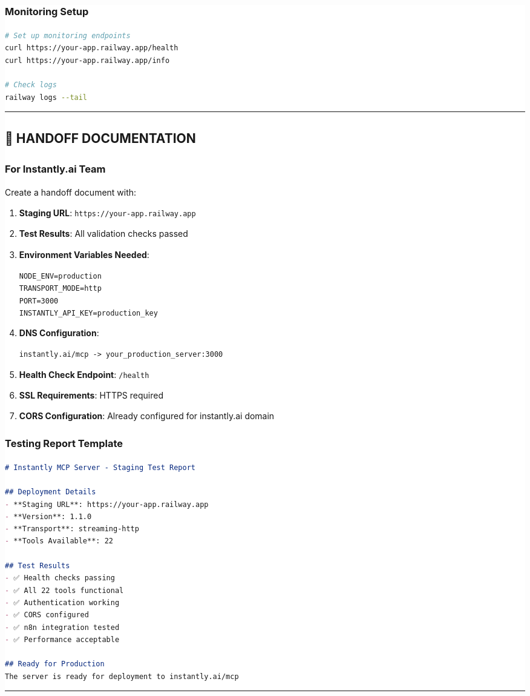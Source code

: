 ### **Monitoring Setup**
```bash
# Set up monitoring endpoints
curl https://your-app.railway.app/health
curl https://your-app.railway.app/info

# Check logs
railway logs --tail
```

---

## 📄 **HANDOFF DOCUMENTATION**

### **For Instantly.ai Team**

Create a handoff document with:

1. **Staging URL**: `https://your-app.railway.app`
2. **Test Results**: All validation checks passed
3. **Environment Variables Needed**:
   ```
   NODE_ENV=production
   TRANSPORT_MODE=http
   PORT=3000
   INSTANTLY_API_KEY=production_key
   ```

4. **DNS Configuration**:
   ```
   instantly.ai/mcp -> your_production_server:3000
   ```

5. **Health Check Endpoint**: `/health`
6. **SSL Requirements**: HTTPS required
7. **CORS Configuration**: Already configured for instantly.ai domain

### **Testing Report Template**
```markdown
# Instantly MCP Server - Staging Test Report

## Deployment Details
- **Staging URL**: https://your-app.railway.app
- **Version**: 1.1.0
- **Transport**: streaming-http
- **Tools Available**: 22

## Test Results
- ✅ Health checks passing
- ✅ All 22 tools functional
- ✅ Authentication working
- ✅ CORS configured
- ✅ n8n integration tested
- ✅ Performance acceptable

## Ready for Production
The server is ready for deployment to instantly.ai/mcp
```

---